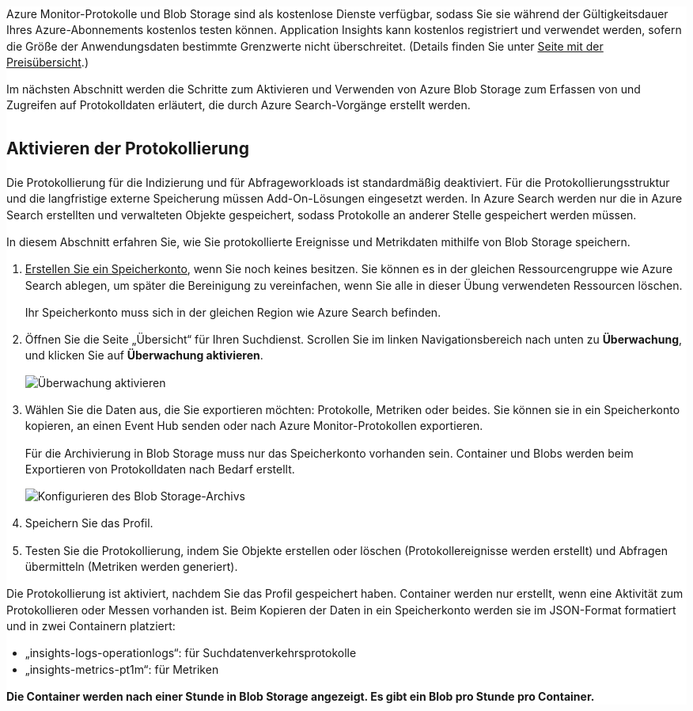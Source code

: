 Azure Monitor-Protokolle und Blob Storage sind als kostenlose Dienste verfügbar, sodass Sie sie während der Gültigkeitsdauer Ihres Azure-Abonnements kostenlos testen können. Application Insights kann kostenlos registriert und verwendet werden, sofern die Größe der Anwendungsdaten bestimmte Grenzwerte nicht überschreitet. (Details finden Sie unter [Seite mit der Preisübersicht](https://azure.microsoft.com/pricing/details/monitor/).)

Im nächsten Abschnitt werden die Schritte zum Aktivieren und Verwenden von Azure Blob Storage zum Erfassen von und Zugreifen auf Protokolldaten erläutert, die durch Azure Search-Vorgänge erstellt werden.

## <a name="enable-logging"></a>Aktivieren der Protokollierung

Die Protokollierung für die Indizierung und für Abfrageworkloads ist standardmäßig deaktiviert. Für die Protokollierungsstruktur und die langfristige externe Speicherung müssen Add-On-Lösungen eingesetzt werden. In Azure Search werden nur die in Azure Search erstellten und verwalteten Objekte gespeichert, sodass Protokolle an anderer Stelle gespeichert werden müssen.

In diesem Abschnitt erfahren Sie, wie Sie protokollierte Ereignisse und Metrikdaten mithilfe von Blob Storage speichern.

1. [Erstellen Sie ein Speicherkonto](https://docs.microsoft.com/azure/storage/common/storage-quickstart-create-account), wenn Sie noch keines besitzen. Sie können es in der gleichen Ressourcengruppe wie Azure Search ablegen, um später die Bereinigung zu vereinfachen, wenn Sie alle in dieser Übung verwendeten Ressourcen löschen.

   Ihr Speicherkonto muss sich in der gleichen Region wie Azure Search befinden.

2. Öffnen Sie die Seite „Übersicht“ für Ihren Suchdienst. Scrollen Sie im linken Navigationsbereich nach unten zu **Überwachung**, und klicken Sie auf **Überwachung aktivieren**.

   ![Überwachung aktivieren](./media/search-monitor-usage/enable-monitoring.png "Überwachung aktivieren")

3. Wählen Sie die Daten aus, die Sie exportieren möchten: Protokolle, Metriken oder beides. Sie können sie in ein Speicherkonto kopieren, an einen Event Hub senden oder nach Azure Monitor-Protokollen exportieren.

   Für die Archivierung in Blob Storage muss nur das Speicherkonto vorhanden sein. Container und Blobs werden beim Exportieren von Protokolldaten nach Bedarf erstellt.

   ![Konfigurieren des Blob Storage-Archivs](./media/search-monitor-usage/configure-blob-storage-archive.png "Konfigurieren des Blob Storage-Archivs")

4. Speichern Sie das Profil.

5. Testen Sie die Protokollierung, indem Sie Objekte erstellen oder löschen (Protokollereignisse werden erstellt) und Abfragen übermitteln (Metriken werden generiert). 

Die Protokollierung ist aktiviert, nachdem Sie das Profil gespeichert haben. Container werden nur erstellt, wenn eine Aktivität zum Protokollieren oder Messen vorhanden ist. Beim Kopieren der Daten in ein Speicherkonto werden sie im JSON-Format formatiert und in zwei Containern platziert:

* „insights-logs-operationlogs“: für Suchdatenverkehrsprotokolle
* „insights-metrics-pt1m“: für Metriken

**Die Container werden nach einer Stunde in Blob Storage angezeigt. Es gibt ein Blob pro Stunde pro Container.**
